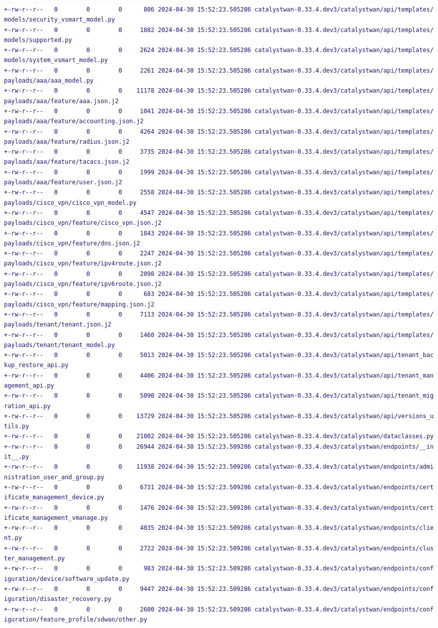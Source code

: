 ```diff
+-rw-r--r--   0        0        0      806 2024-04-30 15:52:23.505286 catalystwan-0.33.4.dev3/catalystwan/api/templates/models/security_vsmart_model.py
+-rw-r--r--   0        0        0     1882 2024-04-30 15:52:23.505286 catalystwan-0.33.4.dev3/catalystwan/api/templates/models/supported.py
+-rw-r--r--   0        0        0     2624 2024-04-30 15:52:23.505286 catalystwan-0.33.4.dev3/catalystwan/api/templates/models/system_vsmart_model.py
+-rw-r--r--   0        0        0     2261 2024-04-30 15:52:23.505286 catalystwan-0.33.4.dev3/catalystwan/api/templates/payloads/aaa/aaa_model.py
+-rw-r--r--   0        0        0    11178 2024-04-30 15:52:23.505286 catalystwan-0.33.4.dev3/catalystwan/api/templates/payloads/aaa/feature/aaa.json.j2
+-rw-r--r--   0        0        0     1041 2024-04-30 15:52:23.505286 catalystwan-0.33.4.dev3/catalystwan/api/templates/payloads/aaa/feature/accounting.json.j2
+-rw-r--r--   0        0        0     4264 2024-04-30 15:52:23.505286 catalystwan-0.33.4.dev3/catalystwan/api/templates/payloads/aaa/feature/radius.json.j2
+-rw-r--r--   0        0        0     3735 2024-04-30 15:52:23.505286 catalystwan-0.33.4.dev3/catalystwan/api/templates/payloads/aaa/feature/tacacs.json.j2
+-rw-r--r--   0        0        0     1999 2024-04-30 15:52:23.505286 catalystwan-0.33.4.dev3/catalystwan/api/templates/payloads/aaa/feature/user.json.j2
+-rw-r--r--   0        0        0     2558 2024-04-30 15:52:23.505286 catalystwan-0.33.4.dev3/catalystwan/api/templates/payloads/cisco_vpn/cisco_vpn_model.py
+-rw-r--r--   0        0        0     4547 2024-04-30 15:52:23.505286 catalystwan-0.33.4.dev3/catalystwan/api/templates/payloads/cisco_vpn/feature/cisco_vpn.json.j2
+-rw-r--r--   0        0        0     1843 2024-04-30 15:52:23.505286 catalystwan-0.33.4.dev3/catalystwan/api/templates/payloads/cisco_vpn/feature/dns.json.j2
+-rw-r--r--   0        0        0     2247 2024-04-30 15:52:23.505286 catalystwan-0.33.4.dev3/catalystwan/api/templates/payloads/cisco_vpn/feature/ipv4route.json.j2
+-rw-r--r--   0        0        0     2098 2024-04-30 15:52:23.505286 catalystwan-0.33.4.dev3/catalystwan/api/templates/payloads/cisco_vpn/feature/ipv6route.json.j2
+-rw-r--r--   0        0        0      683 2024-04-30 15:52:23.505286 catalystwan-0.33.4.dev3/catalystwan/api/templates/payloads/cisco_vpn/feature/mapping.json.j2
+-rw-r--r--   0        0        0     7113 2024-04-30 15:52:23.505286 catalystwan-0.33.4.dev3/catalystwan/api/templates/payloads/tenant/tenant.json.j2
+-rw-r--r--   0        0        0     1460 2024-04-30 15:52:23.505286 catalystwan-0.33.4.dev3/catalystwan/api/templates/payloads/tenant/tenant_model.py
+-rw-r--r--   0        0        0     5013 2024-04-30 15:52:23.505286 catalystwan-0.33.4.dev3/catalystwan/api/tenant_backup_restore_api.py
+-rw-r--r--   0        0        0     4406 2024-04-30 15:52:23.505286 catalystwan-0.33.4.dev3/catalystwan/api/tenant_management_api.py
+-rw-r--r--   0        0        0     5090 2024-04-30 15:52:23.505286 catalystwan-0.33.4.dev3/catalystwan/api/tenant_migration_api.py
+-rw-r--r--   0        0        0    13729 2024-04-30 15:52:23.505286 catalystwan-0.33.4.dev3/catalystwan/api/versions_utils.py
+-rw-r--r--   0        0        0    21802 2024-04-30 15:52:23.505286 catalystwan-0.33.4.dev3/catalystwan/dataclasses.py
+-rw-r--r--   0        0        0    26944 2024-04-30 15:52:23.509286 catalystwan-0.33.4.dev3/catalystwan/endpoints/__init__.py
+-rw-r--r--   0        0        0    11938 2024-04-30 15:52:23.509286 catalystwan-0.33.4.dev3/catalystwan/endpoints/administration_user_and_group.py
+-rw-r--r--   0        0        0     6731 2024-04-30 15:52:23.509286 catalystwan-0.33.4.dev3/catalystwan/endpoints/certificate_management_device.py
+-rw-r--r--   0        0        0     1476 2024-04-30 15:52:23.509286 catalystwan-0.33.4.dev3/catalystwan/endpoints/certificate_management_vmanage.py
+-rw-r--r--   0        0        0     4035 2024-04-30 15:52:23.509286 catalystwan-0.33.4.dev3/catalystwan/endpoints/client.py
+-rw-r--r--   0        0        0     2722 2024-04-30 15:52:23.509286 catalystwan-0.33.4.dev3/catalystwan/endpoints/cluster_management.py
+-rw-r--r--   0        0        0      983 2024-04-30 15:52:23.509286 catalystwan-0.33.4.dev3/catalystwan/endpoints/configuration/device/software_update.py
+-rw-r--r--   0        0        0     9447 2024-04-30 15:52:23.509286 catalystwan-0.33.4.dev3/catalystwan/endpoints/configuration/disaster_recovery.py
+-rw-r--r--   0        0        0     2600 2024-04-30 15:52:23.509286 catalystwan-0.33.4.dev3/catalystwan/endpoints/configuration/feature_profile/sdwan/other.py
```